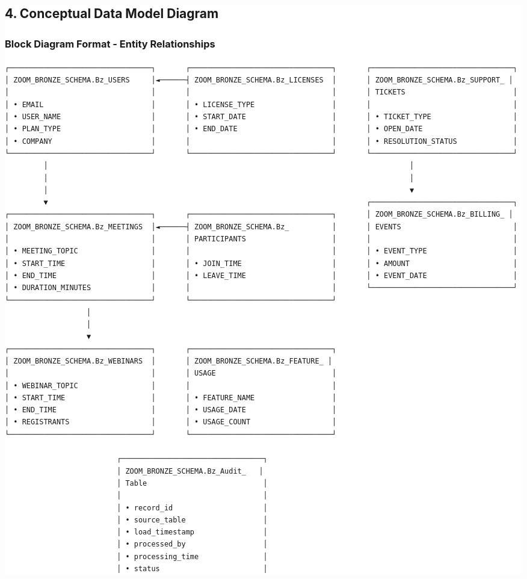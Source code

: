 ## 4. Conceptual Data Model Diagram

### Block Diagram Format - Entity Relationships

```
┌─────────────────────────────────┐       ┌─────────────────────────────────┐       ┌─────────────────────────────────┐
│ ZOOM_BRONZE_SCHEMA.Bz_USERS     │◄──────┤ ZOOM_BRONZE_SCHEMA.Bz_LICENSES  │       │ ZOOM_BRONZE_SCHEMA.Bz_SUPPORT_ │
│                                 │       │                                 │       │ TICKETS                         │
│ • EMAIL                         │       │ • LICENSE_TYPE                  │       │                                 │
│ • USER_NAME                     │       │ • START_DATE                    │       │ • TICKET_TYPE                   │
│ • PLAN_TYPE                     │       │ • END_DATE                      │       │ • OPEN_DATE                     │
│ • COMPANY                       │       │                                 │       │ • RESOLUTION_STATUS             │
└─────────────────────────────────┘       └─────────────────────────────────┘       └─────────────────────────────────┘
         │                                                                                    │
         │                                                                                    │
         │                                                                                    ▼
         ▼                                                                          ┌─────────────────────────────────┐
┌─────────────────────────────────┐       ┌─────────────────────────────────┐       │ ZOOM_BRONZE_SCHEMA.Bz_BILLING_ │
│ ZOOM_BRONZE_SCHEMA.Bz_MEETINGS  │◄──────┤ ZOOM_BRONZE_SCHEMA.Bz_          │       │ EVENTS                          │
│                                 │       │ PARTICIPANTS                    │       │                                 │
│ • MEETING_TOPIC                 │       │                                 │       │ • EVENT_TYPE                    │
│ • START_TIME                    │       │ • JOIN_TIME                     │       │ • AMOUNT                        │
│ • END_TIME                      │       │ • LEAVE_TIME                    │       │ • EVENT_DATE                    │
│ • DURATION_MINUTES              │       │                                 │       └─────────────────────────────────┘
└─────────────────────────────────┘       └─────────────────────────────────┘
                   │
                   │
                   ▼
┌─────────────────────────────────┐       ┌─────────────────────────────────┐
│ ZOOM_BRONZE_SCHEMA.Bz_WEBINARS  │       │ ZOOM_BRONZE_SCHEMA.Bz_FEATURE_ │
│                                 │       │ USAGE                           │
│ • WEBINAR_TOPIC                 │       │                                 │
│ • START_TIME                    │       │ • FEATURE_NAME                  │
│ • END_TIME                      │       │ • USAGE_DATE                    │
│ • REGISTRANTS                   │       │ • USAGE_COUNT                   │
└─────────────────────────────────┘       └─────────────────────────────────┘

                          ┌─────────────────────────────────┐
                          │ ZOOM_BRONZE_SCHEMA.Bz_Audit_   │
                          │ Table                           │
                          │                                 │
                          │ • record_id                     │
                          │ • source_table                  │
                          │ • load_timestamp                │
                          │ • processed_by                  │
                          │ • processing_time               │
                          │ • status                        │
```